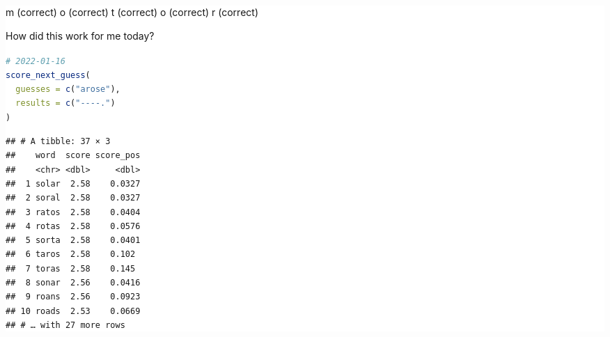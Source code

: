 </span>
</div>
<div class="wordle-solo">
<span class="letter letter-large correct">
m
<span class="sr-only">(correct)</span>
</span>
<span class="letter letter-large correct">
o
<span class="sr-only">(correct)</span>
</span>
<span class="letter letter-large correct">
t
<span class="sr-only">(correct)</span>
</span>
<span class="letter letter-large correct">
o
<span class="sr-only">(correct)</span>
</span>
<span class="letter letter-large correct">
r
<span class="sr-only">(correct)</span>
</span>
</div>

How did this work for me today?

``` r
# 2022-01-16
score_next_guess(
  guesses = c("arose"),
  results = c("----.")
)
```

    ## # A tibble: 37 × 3
    ##    word  score score_pos
    ##    <chr> <dbl>     <dbl>
    ##  1 solar  2.58    0.0327
    ##  2 soral  2.58    0.0327
    ##  3 ratos  2.58    0.0404
    ##  4 rotas  2.58    0.0576
    ##  5 sorta  2.58    0.0401
    ##  6 taros  2.58    0.102 
    ##  7 toras  2.58    0.145 
    ##  8 sonar  2.56    0.0416
    ##  9 roans  2.56    0.0923
    ## 10 roads  2.53    0.0669
    ## # … with 27 more rows
